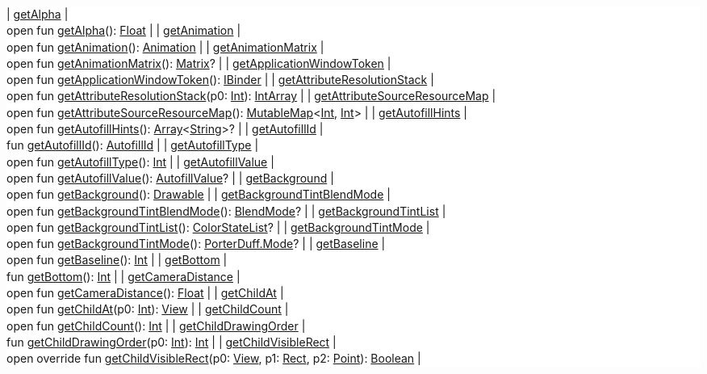 | [getAlpha](index.md#-782230026%2FFunctions%2F-270334668) | <br/>open fun [getAlpha](index.md#-782230026%2FFunctions%2F-270334668)(): [Float](https://kotlinlang.org/api/latest/jvm/stdlib/kotlin/-float/index.html) |
| [getAnimation](index.md#1444382480%2FFunctions%2F-270334668) | <br/>open fun [getAnimation](index.md#1444382480%2FFunctions%2F-270334668)(): [Animation](https://developer.android.com/reference/kotlin/android/view/animation/Animation.html) |
| [getAnimationMatrix](index.md#417294351%2FFunctions%2F-270334668) | <br/>open fun [getAnimationMatrix](index.md#417294351%2FFunctions%2F-270334668)(): [Matrix](https://developer.android.com/reference/kotlin/android/graphics/Matrix.html)? |
| [getApplicationWindowToken](index.md#559504493%2FFunctions%2F-270334668) | <br/>open fun [getApplicationWindowToken](index.md#559504493%2FFunctions%2F-270334668)(): [IBinder](https://developer.android.com/reference/kotlin/android/os/IBinder.html) |
| [getAttributeResolutionStack](index.md#-848409692%2FFunctions%2F-270334668) | <br/>open fun [getAttributeResolutionStack](index.md#-848409692%2FFunctions%2F-270334668)(p0: [Int](https://kotlinlang.org/api/latest/jvm/stdlib/kotlin/-int/index.html)): [IntArray](https://kotlinlang.org/api/latest/jvm/stdlib/kotlin/-int-array/index.html) |
| [getAttributeSourceResourceMap](index.md#254532111%2FFunctions%2F-270334668) | <br/>open fun [getAttributeSourceResourceMap](index.md#254532111%2FFunctions%2F-270334668)(): [MutableMap](https://kotlinlang.org/api/latest/jvm/stdlib/kotlin.collections/-mutable-map/index.html)&lt;[Int](https://kotlinlang.org/api/latest/jvm/stdlib/kotlin/-int/index.html), [Int](https://kotlinlang.org/api/latest/jvm/stdlib/kotlin/-int/index.html)&gt; |
| [getAutofillHints](index.md#981457306%2FFunctions%2F-270334668) | <br/>open fun [getAutofillHints](index.md#981457306%2FFunctions%2F-270334668)(): [Array](https://kotlinlang.org/api/latest/jvm/stdlib/kotlin/-array/index.html)&lt;[String](https://kotlinlang.org/api/latest/jvm/stdlib/kotlin/-string/index.html)&gt;? |
| [getAutofillId](index.md#-1797109639%2FFunctions%2F-270334668) | <br/>fun [getAutofillId](index.md#-1797109639%2FFunctions%2F-270334668)(): [AutofillId](https://developer.android.com/reference/kotlin/android/view/autofill/AutofillId.html) |
| [getAutofillType](index.md#1385534842%2FFunctions%2F-270334668) | <br/>open fun [getAutofillType](index.md#1385534842%2FFunctions%2F-270334668)(): [Int](https://kotlinlang.org/api/latest/jvm/stdlib/kotlin/-int/index.html) |
| [getAutofillValue](index.md#926846613%2FFunctions%2F-270334668) | <br/>open fun [getAutofillValue](index.md#926846613%2FFunctions%2F-270334668)(): [AutofillValue](https://developer.android.com/reference/kotlin/android/view/autofill/AutofillValue.html)? |
| [getBackground](index.md#270952152%2FFunctions%2F-270334668) | <br/>open fun [getBackground](index.md#270952152%2FFunctions%2F-270334668)(): [Drawable](https://developer.android.com/reference/kotlin/android/graphics/drawable/Drawable.html) |
| [getBackgroundTintBlendMode](index.md#-77811223%2FFunctions%2F-270334668) | <br/>open fun [getBackgroundTintBlendMode](index.md#-77811223%2FFunctions%2F-270334668)(): [BlendMode](https://developer.android.com/reference/kotlin/android/graphics/BlendMode.html)? |
| [getBackgroundTintList](index.md#-1239753825%2FFunctions%2F-270334668) | <br/>open fun [getBackgroundTintList](index.md#-1239753825%2FFunctions%2F-270334668)(): [ColorStateList](https://developer.android.com/reference/kotlin/android/content/res/ColorStateList.html)? |
| [getBackgroundTintMode](index.md#215290426%2FFunctions%2F-270334668) | <br/>open fun [getBackgroundTintMode](index.md#215290426%2FFunctions%2F-270334668)(): [PorterDuff.Mode](https://developer.android.com/reference/kotlin/android/graphics/PorterDuff.Mode.html)? |
| [getBaseline](index.md#1695939553%2FFunctions%2F-270334668) | <br/>open fun [getBaseline](index.md#1695939553%2FFunctions%2F-270334668)(): [Int](https://kotlinlang.org/api/latest/jvm/stdlib/kotlin/-int/index.html) |
| [getBottom](index.md#-716147461%2FFunctions%2F-270334668) | <br/>fun [getBottom](index.md#-716147461%2FFunctions%2F-270334668)(): [Int](https://kotlinlang.org/api/latest/jvm/stdlib/kotlin/-int/index.html) |
| [getCameraDistance](index.md#450270924%2FFunctions%2F-270334668) | <br/>open fun [getCameraDistance](index.md#450270924%2FFunctions%2F-270334668)(): [Float](https://kotlinlang.org/api/latest/jvm/stdlib/kotlin/-float/index.html) |
| [getChildAt](index.md#1161878370%2FFunctions%2F-270334668) | <br/>open fun [getChildAt](index.md#1161878370%2FFunctions%2F-270334668)(p0: [Int](https://kotlinlang.org/api/latest/jvm/stdlib/kotlin/-int/index.html)): [View](https://developer.android.com/reference/kotlin/android/view/View.html) |
| [getChildCount](index.md#-818730124%2FFunctions%2F-270334668) | <br/>open fun [getChildCount](index.md#-818730124%2FFunctions%2F-270334668)(): [Int](https://kotlinlang.org/api/latest/jvm/stdlib/kotlin/-int/index.html) |
| [getChildDrawingOrder](index.md#-813716443%2FFunctions%2F-270334668) | <br/>fun [getChildDrawingOrder](index.md#-813716443%2FFunctions%2F-270334668)(p0: [Int](https://kotlinlang.org/api/latest/jvm/stdlib/kotlin/-int/index.html)): [Int](https://kotlinlang.org/api/latest/jvm/stdlib/kotlin/-int/index.html) |
| [getChildVisibleRect](index.md#-1454462350%2FFunctions%2F-270334668) | <br/>open override fun [getChildVisibleRect](index.md#-1454462350%2FFunctions%2F-270334668)(p0: [View](https://developer.android.com/reference/kotlin/android/view/View.html), p1: [Rect](https://developer.android.com/reference/kotlin/android/graphics/Rect.html), p2: [Point](https://developer.android.com/reference/kotlin/android/graphics/Point.html)): [Boolean](https://kotlinlang.org/api/latest/jvm/stdlib/kotlin/-boolean/index.html) |